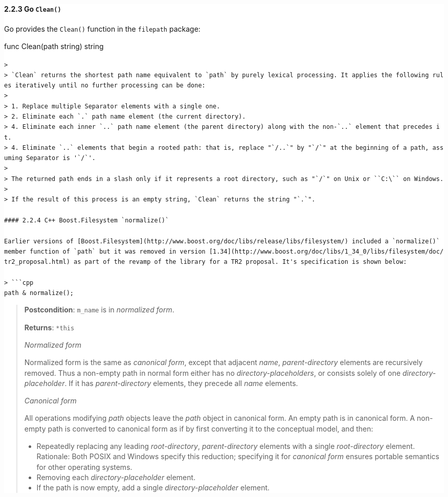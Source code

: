 #### 2.2.3 Go `Clean()`

Go provides the `Clean()` function in the `filepath` package:

> ```go
func Clean(path string) string
```
>
> `Clean` returns the shortest path name equivalent to `path` by purely lexical processing. It applies the following rules iteratively until no further processing can be done:
>
> 1. Replace multiple Separator elements with a single one.
> 2. Eliminate each `.` path name element (the current directory).
> 4. Eliminate each inner `..` path name element (the parent directory) along with the non-`..` element that precedes it.
> 4. Eliminate `..` elements that begin a rooted path: that is, replace "`/..`" by "`/`" at the beginning of a path, assuming Separator is '`/`'.
>
> The returned path ends in a slash only if it represents a root directory, such as "`/`" on Unix or ``C:\`` on Windows.
>
> If the result of this process is an empty string, `Clean` returns the string "`.`".

#### 2.2.4 C++ Boost.Filesystem `normalize()`

Earlier versions of [Boost.Filesystem](http://www.boost.org/doc/libs/release/libs/filesystem/) included a `normalize()` member function of `path` but it was removed in version [1.34](http://www.boost.org/doc/libs/1_34_0/libs/filesystem/doc/tr2_proposal.html) as part of the revamp of the library for a TR2 proposal. It's specification is shown below:

> ```cpp
path & normalize();
```
> **Postcondition**: `m_name` is in *normalized form*.
>
> **Returns**: `*this`
>
> *Normalized form*
>
> Normalized form is the same as *canonical form*, except that adjacent *name*, *parent-directory* elements are recursively removed.
> Thus a non-empty path in normal form either has no *directory-placeholders*, or consists solely of one *directory-placeholder*. If it has *parent-directory* elements, they precede all *name* elements.
>
> *Canonical form*
>
> All operations modifying *path* objects leave the *path* object in canonical form. An empty path is in canonical form. A non-empty path is converted to canonical form as if by first converting it to the conceptual model, and then:
>  *  Repeatedly replacing any leading *root-directory*, *parent-directory* elements with a single *root-directory* element. Rationale: Both POSIX and Windows specify this reduction; specifying it for *canonical form* ensures portable semantics for other operating systems.
>  *  Removing each *directory-placeholder* element.
>  *  If the path is now empty, add a single *directory-placeholder* element.
